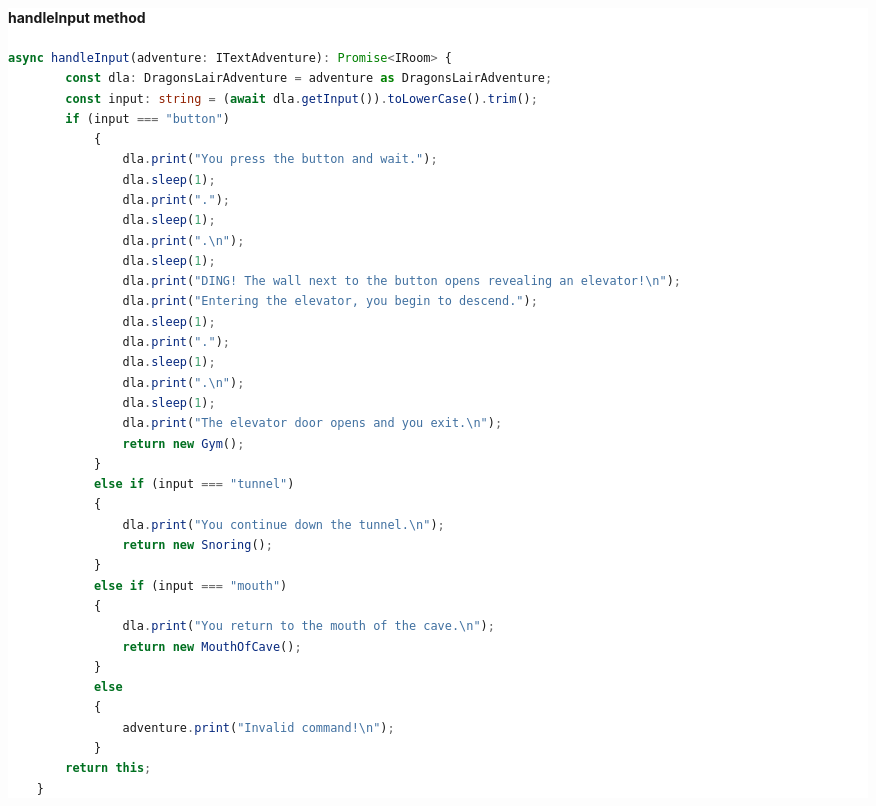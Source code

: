 #### handleInput method

```typescript
async handleInput(adventure: ITextAdventure): Promise<IRoom> {
        const dla: DragonsLairAdventure = adventure as DragonsLairAdventure;
        const input: string = (await dla.getInput()).toLowerCase().trim();
        if (input === "button")
            {
                dla.print("You press the button and wait.");
                dla.sleep(1);
                dla.print(".");
                dla.sleep(1);
                dla.print(".\n");
                dla.sleep(1);
                dla.print("DING! The wall next to the button opens revealing an elevator!\n");
                dla.print("Entering the elevator, you begin to descend.");
                dla.sleep(1);
                dla.print(".");
                dla.sleep(1);
                dla.print(".\n");
                dla.sleep(1);
                dla.print("The elevator door opens and you exit.\n");
                return new Gym();
            }
            else if (input === "tunnel")
            {
                dla.print("You continue down the tunnel.\n");
                return new Snoring();
            }
            else if (input === "mouth")
            {
                dla.print("You return to the mouth of the cave.\n");
                return new MouthOfCave();
            }
            else
            {
                adventure.print("Invalid command!\n");
            }
        return this;
    }
```